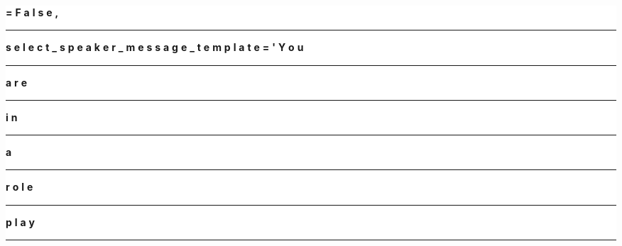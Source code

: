 **=**
**F**
**a**
**l**
**s**
**e**
**,**
** **
**s**
**e**
**l**
**e**
**c**
**t**
**_**
**s**
**p**
**e**
**a**
**k**
**e**
**r**
**_**
**m**
**e**
**s**
**s**
**a**
**g**
**e**
**_**
**t**
**e**
**m**
**p**
**l**
**a**
**t**
**e**
**=**
**'**
**Y**
**o**
**u**
** **
**a**
**r**
**e**
** **
**i**
**n**
** **
**a**
** **
**r**
**o**
**l**
**e**
** **
**p**
**l**
**a**
**y**
** **